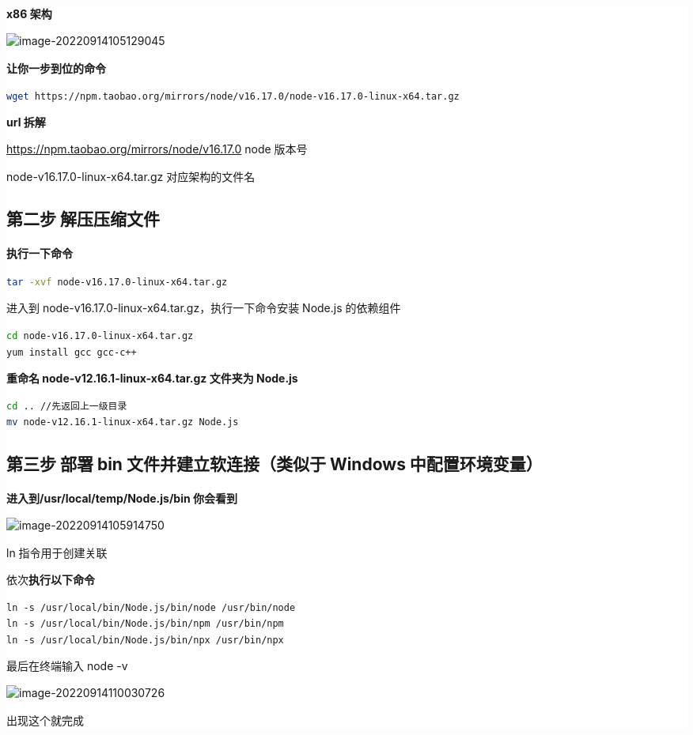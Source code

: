 **x86 架构**

![image-20220914105129045](https://static.h7ml.cn/vitepress/assets/images/linux/image-20220914105129045.png)

**让你一步到位的命令**

```bash
wget https://npm.taobao.org/mirrors/node/v16.17.0/node-v16.17.0-linux-x64.tar.gz
```

**url 拆解**

<https://npm.taobao.org/mirrors/node/v16.17.0> node 版本号

node-v16.17.0-linux-x64.tar.gz 对应架构的文件名

## 第二步 解压压缩文件

**执行一下命令**

```bash
tar -xvf node-v16.17.0-linux-x64.tar.gz
```

进入到 node-v16.17.0-linux-x64.tar.gz，执行一下命令安装 Node.js 的依赖组件

```bash
cd node-v16.17.0-linux-x64.tar.gz
yum install gcc gcc-c++
```

**重命名 node-v12.16.1-linux-x64.tar.gz 文件夹为 Node.js**

```bash
cd .. //先返回上一级目录
mv node-v12.16.1-linux-x64.tar.gz Node.js
```

## 第三步 部署 bin 文件并建立软连接（类似于 Windows 中配置环境变量）

**进入到/usr/local/temp/Node.js/bin 你会看到**

![image-20220914105914750](https://static.h7ml.cn/vitepress/assets/images/linux/image-20220914105914750.png)

ln 指令用于创建关联

依次**执行以下命令**

```text
ln -s /usr/local/bin/Node.js/bin/node /usr/bin/node
ln -s /usr/local/bin/Node.js/bin/npm /usr/bin/npm
ln -s /usr/local/bin/Node.js/bin/npx /usr/bin/npx
```

最后在终端输入 node -v

![image-20220914110030726](https://static.h7ml.cn/vitepress/assets/images/linux/image-20220914110030726.png)

出现这个就完成
